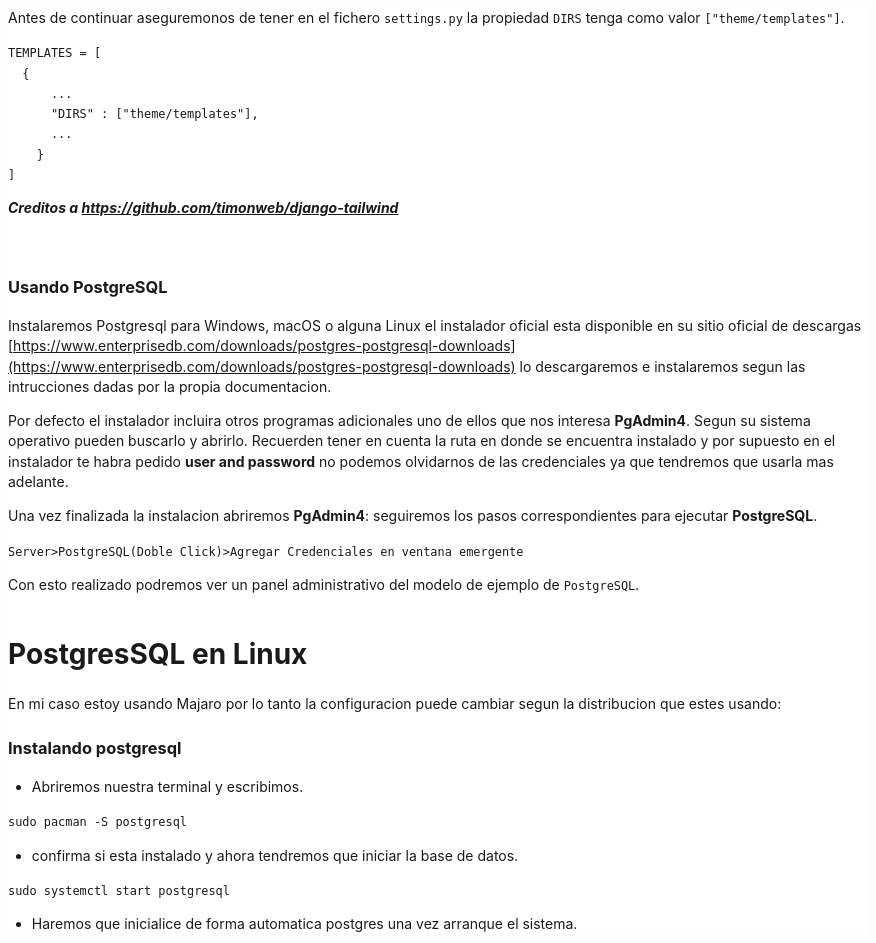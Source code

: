 Antes de continuar aseguremonos de tener en el fichero `settings.py` la propiedad `DIRS` tenga como valor `["theme/templates"]`.

```
TEMPLATES = [
  {
      ...
      "DIRS" : ["theme/templates"],
      ...
    }
]
```

**_Creditos a https://github.com/timonweb/django-tailwind_**

<br />

### Usando PostgreSQL

Instalaremos Postgresql para Windows, macOS o alguna Linux el instalador oficial esta disponible en su sitio oficial de descargas [https://www.enterprisedb.com/downloads/postgres-postgresql-downloads](https://www.enterprisedb.com/downloads/postgres-postgresql-downloads) lo descargaremos e instalaremos segun las intrucciones dadas por la propia documentacion.

Por defecto el instalador incluira otros programas adicionales uno de ellos que nos interesa **PgAdmin4**. Segun su sistema operativo pueden buscarlo y abrirlo. Recuerden tener en cuenta la ruta en donde se encuentra instalado y por supuesto en el instalador te habra pedido **user and password** no podemos olvidarnos de las credenciales ya que tendremos que usarla mas adelante.

Una vez finalizada la instalacion abriremos **PgAdmin4**:
seguiremos los pasos correspondientes para ejecutar **PostgreSQL**.

`Server>PostgreSQL(Doble Click)>Agregar Credenciales en ventana emergente`

Con esto realizado podremos ver un panel administrativo del modelo de ejemplo de `PostgreSQL`.

# PostgresSQL en Linux

En mi caso estoy usando Majaro por lo tanto la configuracion puede cambiar segun la distribucion que estes usando:

### Instalando postgresql

- Abriremos nuestra terminal y escribimos.

```
sudo pacman -S postgresql
```

- confirma si esta instalado y ahora tendremos que iniciar la base de datos.

```
sudo systemctl start postgresql
```

- Haremos que inicialice de forma automatica postgres una vez arranque el sistema.
